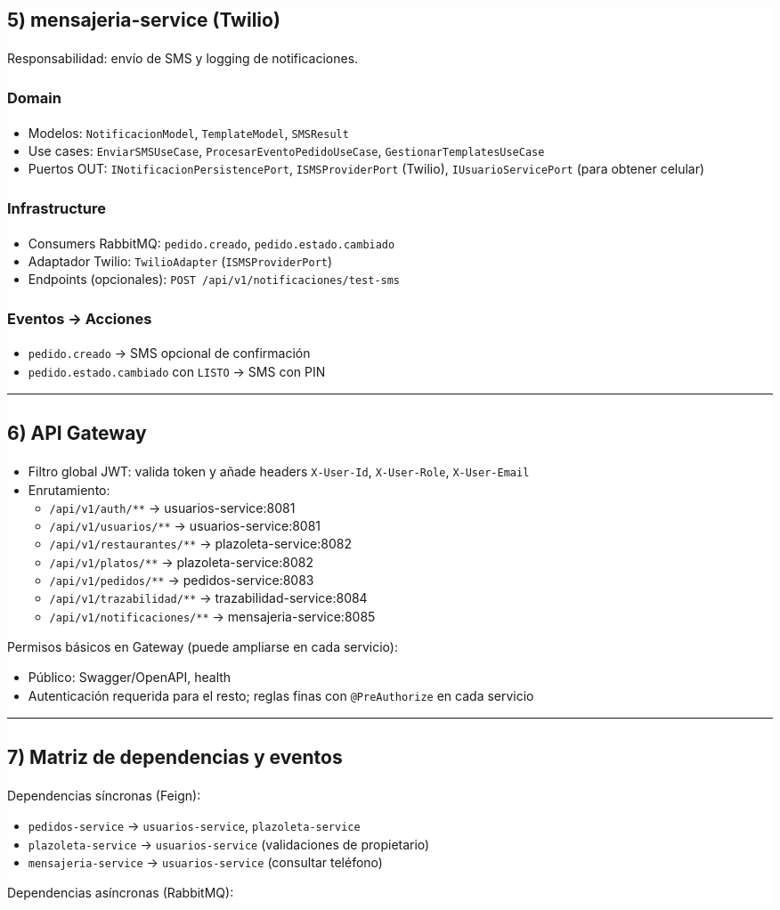 
## 5) mensajeria-service (Twilio)

Responsabilidad: envío de SMS y logging de notificaciones.

### Domain

-   Modelos: `NotificacionModel`, `TemplateModel`, `SMSResult`
-   Use cases: `EnviarSMSUseCase`, `ProcesarEventoPedidoUseCase`, `GestionarTemplatesUseCase`
-   Puertos OUT: `INotificacionPersistencePort`, `ISMSProviderPort` (Twilio), `IUsuarioServicePort` (para obtener celular)

### Infrastructure

-   Consumers RabbitMQ: `pedido.creado`, `pedido.estado.cambiado`
-   Adaptador Twilio: `TwilioAdapter` (`ISMSProviderPort`)
-   Endpoints (opcionales): `POST /api/v1/notificaciones/test-sms`

### Eventos → Acciones

-   `pedido.creado` → SMS opcional de confirmación
-   `pedido.estado.cambiado` con `LISTO` → SMS con PIN

---

## 6) API Gateway

-   Filtro global JWT: valida token y añade headers `X-User-Id`, `X-User-Role`, `X-User-Email`
-   Enrutamiento:
    -   `/api/v1/auth/**` → usuarios-service:8081
    -   `/api/v1/usuarios/**` → usuarios-service:8081
    -   `/api/v1/restaurantes/**` → plazoleta-service:8082
    -   `/api/v1/platos/**` → plazoleta-service:8082
    -   `/api/v1/pedidos/**` → pedidos-service:8083
    -   `/api/v1/trazabilidad/**` → trazabilidad-service:8084
    -   `/api/v1/notificaciones/**` → mensajeria-service:8085

Permisos básicos en Gateway (puede ampliarse en cada servicio):

-   Público: Swagger/OpenAPI, health
-   Autenticación requerida para el resto; reglas finas con `@PreAuthorize` en cada servicio

---

## 7) Matriz de dependencias y eventos

Dependencias síncronas (Feign):

-   `pedidos-service` → `usuarios-service`, `plazoleta-service`
-   `plazoleta-service` → `usuarios-service` (validaciones de propietario)
-   `mensajeria-service` → `usuarios-service` (consultar teléfono)

Dependencias asíncronas (RabbitMQ):
